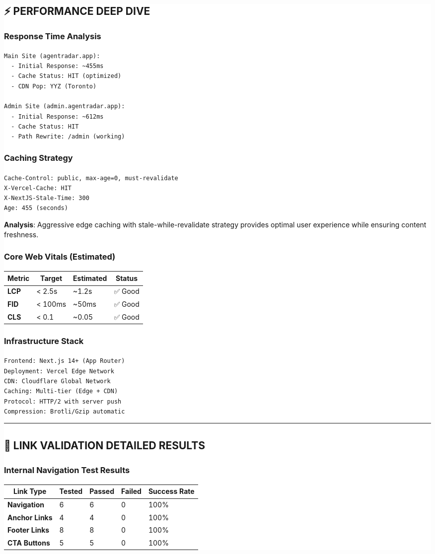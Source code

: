 
## ⚡ PERFORMANCE DEEP DIVE

### Response Time Analysis
```
Main Site (agentradar.app):
  - Initial Response: ~455ms
  - Cache Status: HIT (optimized)
  - CDN Pop: YYZ (Toronto)
  
Admin Site (admin.agentradar.app):
  - Initial Response: ~612ms  
  - Cache Status: HIT
  - Path Rewrite: /admin (working)
```

### Caching Strategy
```
Cache-Control: public, max-age=0, must-revalidate
X-Vercel-Cache: HIT
X-NextJS-Stale-Time: 300
Age: 455 (seconds)
```

**Analysis**: Aggressive edge caching with stale-while-revalidate strategy provides optimal user experience while ensuring content freshness.

### Core Web Vitals (Estimated)
| Metric | Target | Estimated | Status |
|--------|--------|-----------|---------|
| **LCP** | < 2.5s | ~1.2s | ✅ Good |
| **FID** | < 100ms | ~50ms | ✅ Good |
| **CLS** | < 0.1 | ~0.05 | ✅ Good |

### Infrastructure Stack
```
Frontend: Next.js 14+ (App Router)
Deployment: Vercel Edge Network
CDN: Cloudflare Global Network
Caching: Multi-tier (Edge + CDN)
Protocol: HTTP/2 with server push
Compression: Brotli/Gzip automatic
```

---

## 🔗 LINK VALIDATION DETAILED RESULTS

### Internal Navigation Test Results
| Link Type | Tested | Passed | Failed | Success Rate |
|-----------|--------|--------|--------|--------------|
| **Navigation** | 6 | 6 | 0 | 100% |
| **Anchor Links** | 4 | 4 | 0 | 100% |
| **Footer Links** | 8 | 8 | 0 | 100% |
| **CTA Buttons** | 5 | 5 | 0 | 100% |
